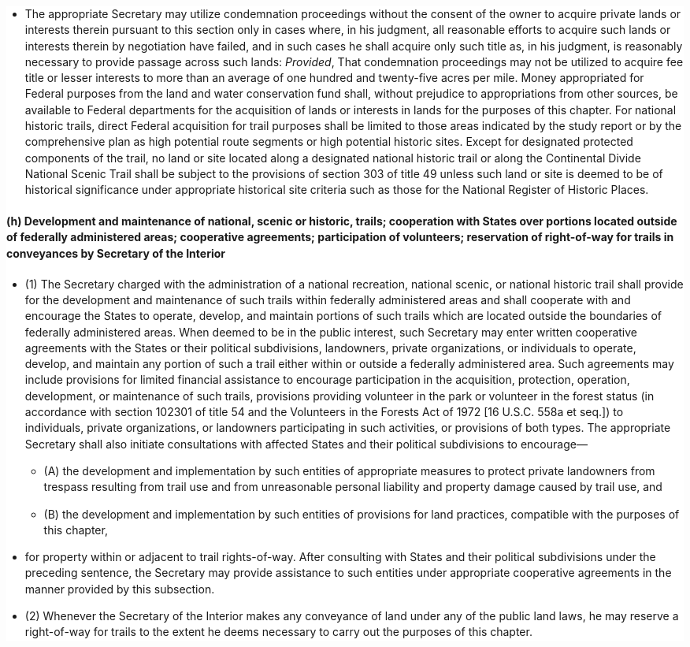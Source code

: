 * The appropriate Secretary may utilize condemnation proceedings without the consent of the owner to acquire private lands or interests therein pursuant to this section only in cases where, in his judgment, all reasonable efforts to acquire such lands or interests therein by negotiation have failed, and in such cases he shall acquire only such title as, in his judgment, is reasonably necessary to provide passage across such lands: _Provided_, That condemnation proceedings may not be utilized to acquire fee title or lesser interests to more than an average of one hundred and twenty-five acres per mile. Money appropriated for Federal purposes from the land and water conservation fund shall, without prejudice to appropriations from other sources, be available to Federal departments for the acquisition of lands or interests in lands for the purposes of this chapter. For national historic trails, direct Federal acquisition for trail purposes shall be limited to those areas indicated by the study report or by the comprehensive plan as high potential route segments or high potential historic sites. Except for designated protected components of the trail, no land or site located along a designated national historic trail or along the Continental Divide National Scenic Trail shall be subject to the provisions of section 303 of title 49 unless such land or site is deemed to be of historical significance under appropriate historical site criteria such as those for the National Register of Historic Places.

#### (h) Development and maintenance of national, scenic or historic, trails; cooperation with States over portions located outside of federally administered areas; cooperative agreements; participation of volunteers; reservation of right-of-way for trails in conveyances by Secretary of the Interior
* (1) The Secretary charged with the administration of a national recreation, national scenic, or national historic trail shall provide for the development and maintenance of such trails within federally administered areas and shall cooperate with and encourage the States to operate, develop, and maintain portions of such trails which are located outside the boundaries of federally administered areas. When deemed to be in the public interest, such Secretary may enter written cooperative agreements with the States or their political subdivisions, landowners, private organizations, or individuals to operate, develop, and maintain any portion of such a trail either within or outside a federally administered area. Such agreements may include provisions for limited financial assistance to encourage participation in the acquisition, protection, operation, development, or maintenance of such trails, provisions providing volunteer in the park or volunteer in the forest status (in accordance with section 102301 of title 54 and the Volunteers in the Forests Act of 1972 [16 U.S.C. 558a et seq.]) to individuals, private organizations, or landowners participating in such activities, or provisions of both types. The appropriate Secretary shall also initiate consultations with affected States and their political subdivisions to encourage—

  * (A) the development and implementation by such entities of appropriate measures to protect private landowners from trespass resulting from trail use and from unreasonable personal liability and property damage caused by trail use, and

  * (B) the development and implementation by such entities of provisions for land practices, compatible with the purposes of this chapter,


* for property within or adjacent to trail rights-of-way. After consulting with States and their political subdivisions under the preceding sentence, the Secretary may provide assistance to such entities under appropriate cooperative agreements in the manner provided by this subsection.

* (2) Whenever the Secretary of the Interior makes any conveyance of land under any of the public land laws, he may reserve a right-of-way for trails to the extent he deems necessary to carry out the purposes of this chapter.
